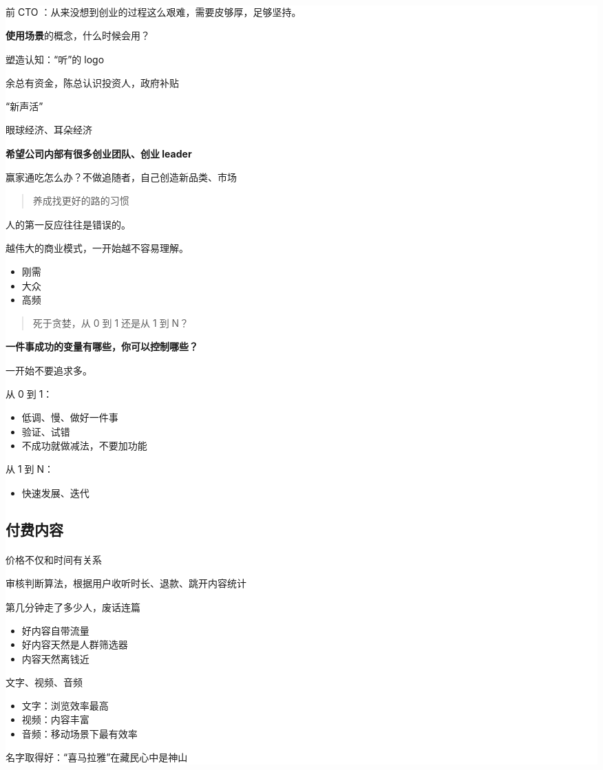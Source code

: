 前 CTO ：从来没想到创业的过程这么艰难，需要皮够厚，足够坚持。

**使用场景**的概念，什么时候会用？

塑造认知：“听”的 logo

余总有资金，陈总认识投资人，政府补贴

“新声活”

眼球经济、耳朵经济

**希望公司内部有很多创业团队、创业 leader**

赢家通吃怎么办？不做追随者，自己创造新品类、市场

> 养成找更好的路的习惯

人的第一反应往往是错误的。

越伟大的商业模式，一开始越不容易理解。

- 刚需
- 大众
- 高频

> 死于贪婪，从 0 到 1 还是从 1 到 N？

**一件事成功的变量有哪些，你可以控制哪些？**

一开始不要追求多。

从 0 到 1：

- 低调、慢、做好一件事
- 验证、试错
- 不成功就做减法，不要加功能

从 1 到 N：

- 快速发展、迭代

## 付费内容

价格不仅和时间有关系

审核判断算法，根据用户收听时长、退款、跳开内容统计

第几分钟走了多少人，废话连篇

- 好内容自带流量
- 好内容天然是人群筛选器
- 内容天然离钱近

文字、视频、音频

- 文字：浏览效率最高
- 视频：内容丰富
- 音频：移动场景下最有效率

名字取得好：“喜马拉雅”在藏民心中是神山
